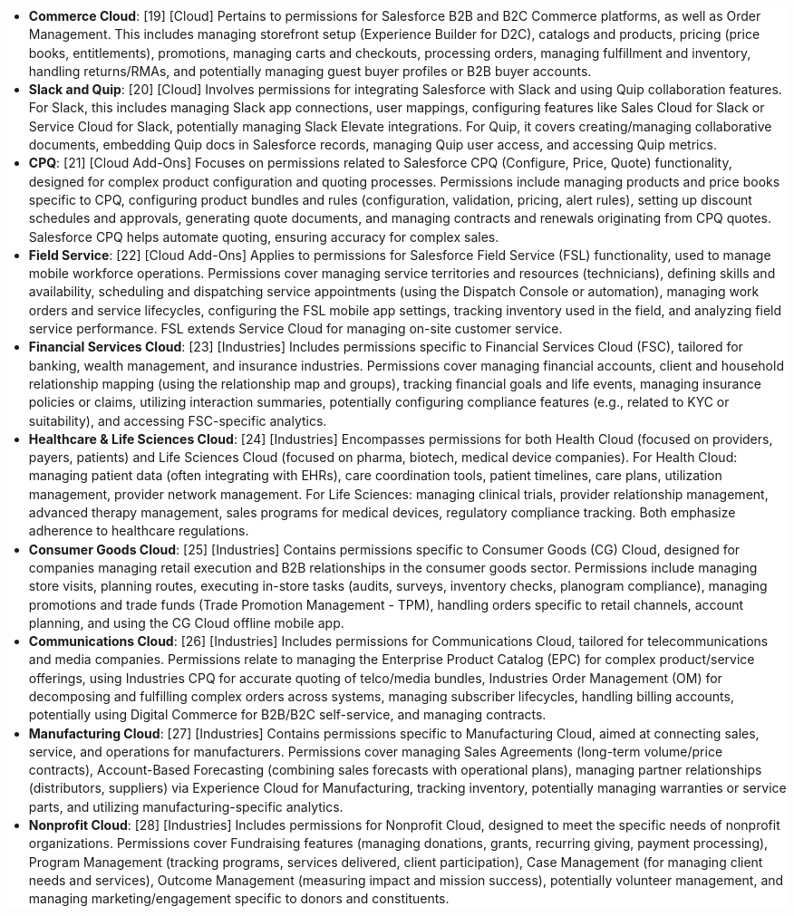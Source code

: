 - **Commerce Cloud**: [19] [Cloud] Pertains to permissions for Salesforce B2B and B2C Commerce platforms, as well as Order Management. This includes managing storefront setup (Experience Builder for D2C), catalogs and products, pricing (price books, entitlements), promotions, managing carts and checkouts, processing orders, managing fulfillment and inventory, handling returns/RMAs, and potentially managing guest buyer profiles or B2B buyer accounts.
- **Slack and Quip**: [20] [Cloud] Involves permissions for integrating Salesforce with Slack and using Quip collaboration features. For Slack, this includes managing Slack app connections, user mappings, configuring features like Sales Cloud for Slack or Service Cloud for Slack, potentially managing Slack Elevate integrations. For Quip, it covers creating/managing collaborative documents, embedding Quip docs in Salesforce records, managing Quip user access, and accessing Quip metrics.
- **CPQ**: [21] [Cloud Add-Ons] Focuses on permissions related to Salesforce CPQ (Configure, Price, Quote) functionality, designed for complex product configuration and quoting processes. Permissions include managing products and price books specific to CPQ, configuring product bundles and rules (configuration, validation, pricing, alert rules), setting up discount schedules and approvals, generating quote documents, and managing contracts and renewals originating from CPQ quotes. Salesforce CPQ helps automate quoting, ensuring accuracy for complex sales.
- **Field Service**: [22] [Cloud Add-Ons] Applies to permissions for Salesforce Field Service (FSL) functionality, used to manage mobile workforce operations. Permissions cover managing service territories and resources (technicians), defining skills and availability, scheduling and dispatching service appointments (using the Dispatch Console or automation), managing work orders and service lifecycles, configuring the FSL mobile app settings, tracking inventory used in the field, and analyzing field service performance. FSL extends Service Cloud for managing on-site customer service.
- **Financial Services Cloud**: [23] [Industries] Includes permissions specific to Financial Services Cloud (FSC), tailored for banking, wealth management, and insurance industries. Permissions cover managing financial accounts, client and household relationship mapping (using the relationship map and groups), tracking financial goals and life events, managing insurance policies or claims, utilizing interaction summaries, potentially configuring compliance features (e.g., related to KYC or suitability), and accessing FSC-specific analytics.
- **Healthcare & Life Sciences Cloud**: [24] [Industries] Encompasses permissions for both Health Cloud (focused on providers, payers, patients) and Life Sciences Cloud (focused on pharma, biotech, medical device companies). For Health Cloud: managing patient data (often integrating with EHRs), care coordination tools, patient timelines, care plans, utilization management, provider network management. For Life Sciences: managing clinical trials, provider relationship management, advanced therapy management, sales programs for medical devices, regulatory compliance tracking. Both emphasize adherence to healthcare regulations.
- **Consumer Goods Cloud**: [25] [Industries] Contains permissions specific to Consumer Goods (CG) Cloud, designed for companies managing retail execution and B2B relationships in the consumer goods sector. Permissions include managing store visits, planning routes, executing in-store tasks (audits, surveys, inventory checks, planogram compliance), managing promotions and trade funds (Trade Promotion Management - TPM), handling orders specific to retail channels, account planning, and using the CG Cloud offline mobile app.
- **Communications Cloud**: [26] [Industries] Includes permissions for Communications Cloud, tailored for telecommunications and media companies. Permissions relate to managing the Enterprise Product Catalog (EPC) for complex product/service offerings, using Industries CPQ for accurate quoting of telco/media bundles, Industries Order Management (OM) for decomposing and fulfilling complex orders across systems, managing subscriber lifecycles, handling billing accounts, potentially using Digital Commerce for B2B/B2C self-service, and managing contracts.
- **Manufacturing Cloud**: [27] [Industries] Contains permissions specific to Manufacturing Cloud, aimed at connecting sales, service, and operations for manufacturers. Permissions cover managing Sales Agreements (long-term volume/price contracts), Account-Based Forecasting (combining sales forecasts with operational plans), managing partner relationships (distributors, suppliers) via Experience Cloud for Manufacturing, tracking inventory, potentially managing warranties or service parts, and utilizing manufacturing-specific analytics.
- **Nonprofit Cloud**: [28] [Industries] Includes permissions for Nonprofit Cloud, designed to meet the specific needs of nonprofit organizations. Permissions cover Fundraising features (managing donations, grants, recurring giving, payment processing), Program Management (tracking programs, services delivered, client participation), Case Management (for managing client needs and services), Outcome Management (measuring impact and mission success), potentially volunteer management, and managing marketing/engagement specific to donors and constituents.